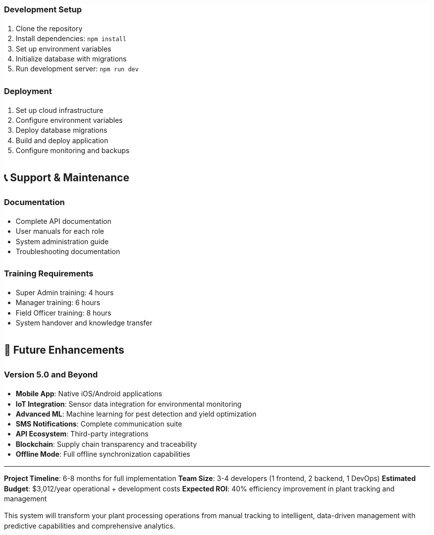 ### Development Setup
1. Clone the repository
2. Install dependencies: `npm install`
3. Set up environment variables
4. Initialize database with migrations
5. Run development server: `npm run dev`

### Deployment
1. Set up cloud infrastructure
2. Configure environment variables
3. Deploy database migrations
4. Build and deploy application
5. Configure monitoring and backups

## 📞 Support & Maintenance

### Documentation
- Complete API documentation
- User manuals for each role
- System administration guide
- Troubleshooting documentation

### Training Requirements
- Super Admin training: 4 hours
- Manager training: 6 hours
- Field Officer training: 8 hours
- System handover and knowledge transfer

## 🔄 Future Enhancements

### Version 5.0 and Beyond
- **Mobile App**: Native iOS/Android applications
- **IoT Integration**: Sensor data integration for environmental monitoring
- **Advanced ML**: Machine learning for pest detection and yield optimization
- **SMS Notifications**: Complete communication suite
- **API Ecosystem**: Third-party integrations
- **Blockchain**: Supply chain transparency and traceability
- **Offline Mode**: Full offline synchronization capabilities

---

**Project Timeline**: 6-8 months for full implementation
**Team Size**: 3-4 developers (1 frontend, 2 backend, 1 DevOps)
**Estimated Budget**: $3,012/year operational + development costs
**Expected ROI**: 40% efficiency improvement in plant tracking and management

This system will transform your plant processing operations from manual tracking to intelligent, data-driven management with predictive capabilities and comprehensive analytics.
